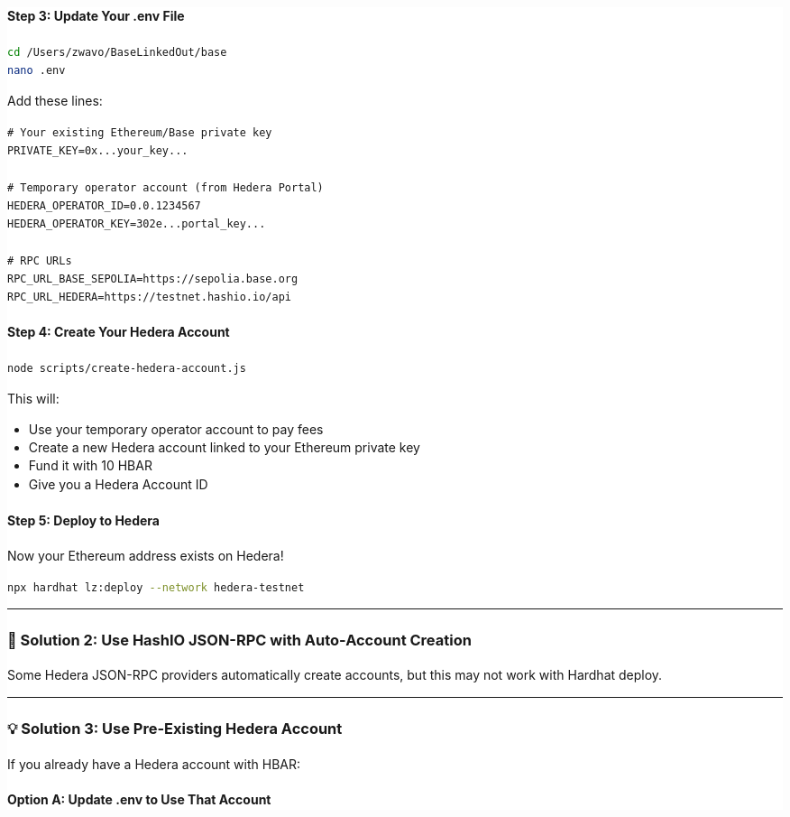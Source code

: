 #### Step 3: Update Your .env File

```bash
cd /Users/zwavo/BaseLinkedOut/base
nano .env
```

Add these lines:
```env
# Your existing Ethereum/Base private key
PRIVATE_KEY=0x...your_key...

# Temporary operator account (from Hedera Portal)
HEDERA_OPERATOR_ID=0.0.1234567
HEDERA_OPERATOR_KEY=302e...portal_key...

# RPC URLs
RPC_URL_BASE_SEPOLIA=https://sepolia.base.org
RPC_URL_HEDERA=https://testnet.hashio.io/api
```

#### Step 4: Create Your Hedera Account

```bash
node scripts/create-hedera-account.js
```

This will:
- Use your temporary operator account to pay fees
- Create a new Hedera account linked to your Ethereum private key
- Fund it with 10 HBAR
- Give you a Hedera Account ID

#### Step 5: Deploy to Hedera

Now your Ethereum address exists on Hedera!

```bash
npx hardhat lz:deploy --network hedera-testnet
```

---

### 🔄 Solution 2: Use HashIO JSON-RPC with Auto-Account Creation

Some Hedera JSON-RPC providers automatically create accounts, but this may not work with Hardhat deploy.

---

### 💡 Solution 3: Use Pre-Existing Hedera Account

If you already have a Hedera account with HBAR:

#### Option A: Update .env to Use That Account
